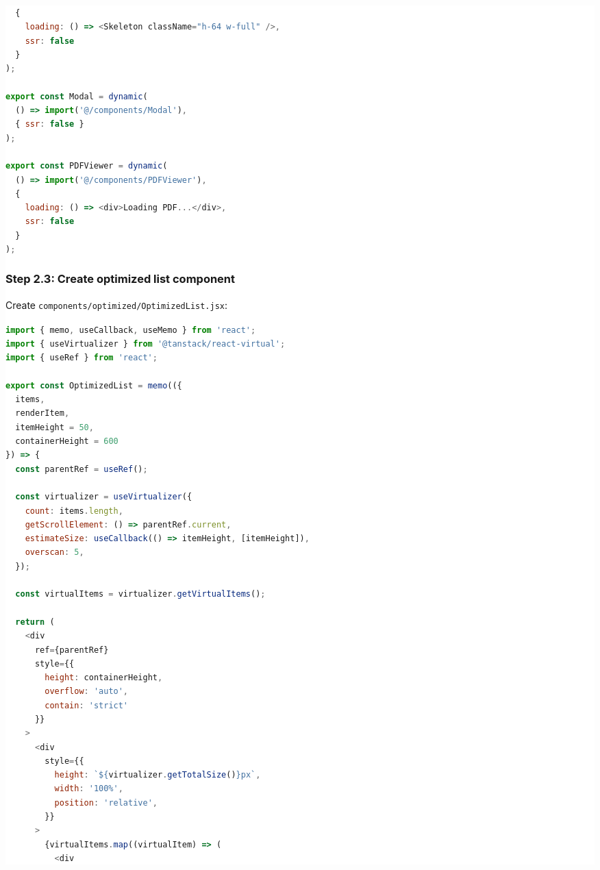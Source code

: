 ```javascript
  { 
    loading: () => <Skeleton className="h-64 w-full" />,
    ssr: false 
  }
);

export const Modal = dynamic(
  () => import('@/components/Modal'),
  { ssr: false }
);

export const PDFViewer = dynamic(
  () => import('@/components/PDFViewer'),
  { 
    loading: () => <div>Loading PDF...</div>,
    ssr: false 
  }
);
```

### Step 2.3: Create optimized list component
Create `components/optimized/OptimizedList.jsx`:

```javascript
import { memo, useCallback, useMemo } from 'react';
import { useVirtualizer } from '@tanstack/react-virtual';
import { useRef } from 'react';

export const OptimizedList = memo(({ 
  items, 
  renderItem, 
  itemHeight = 50,
  containerHeight = 600 
}) => {
  const parentRef = useRef();
  
  const virtualizer = useVirtualizer({
    count: items.length,
    getScrollElement: () => parentRef.current,
    estimateSize: useCallback(() => itemHeight, [itemHeight]),
    overscan: 5,
  });
  
  const virtualItems = virtualizer.getVirtualItems();
  
  return (
    <div 
      ref={parentRef} 
      style={{ 
        height: containerHeight, 
        overflow: 'auto',
        contain: 'strict' 
      }}
    >
      <div
        style={{
          height: `${virtualizer.getTotalSize()}px`,
          width: '100%',
          position: 'relative',
        }}
      >
        {virtualItems.map((virtualItem) => (
          <div
```